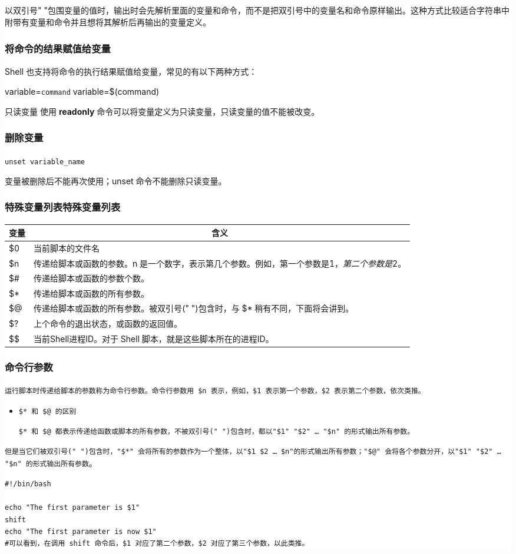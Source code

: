 





以双引号" "包围变量的值时，输出时会先解析里面的变量和命令，而不是把双引号中的变量名和命令原样输出。这种方式比较适合字符串中附带有变量和命令并且想将其解析后再输出的变量定义。  

### 将命令的结果赋值给变量

Shell 也支持将命令的执行结果赋值给变量，常见的有以下两种方式：

variable=`command`
variable=$(command)

只读变量
  使用 **readonly** 命令可以将变量定义为只读变量，只读变量的值不能被改变。

### 删除变量

```
unset variable_name
```

变量被删除后不能再次使用；unset 命令不能删除只读变量。

### 特殊变量列表特殊变量列表

| 变量 | 含义 |
| ---- | ---- |
| $0     |当前脚本的文件名 |
| $n | 传递给脚本或函数的参数。n 是一个数字，表示第几个参数。例如，第一个参数是$1，第二个参数是$2。 |
| $# | 传递给脚本或函数的参数个数。|
|  $\* | 传递给脚本或函数的所有参数。|
| $@ |  传递给脚本或函数的所有参数。被双引号(" ")包含时，与 $\* 稍有不同，下面将会讲到。|
| $? |上个命令的退出状态，或函数的返回值。 |
| $$ | 当前Shell进程ID。对于 Shell 脚本，就是这些脚本所在的进程ID。 |

### 命令行参数

`运行脚本时传递给脚本的参数称为命令行参数。命令行参数用 $n 表示，例如，$1 表示第一个参数，$2 表示第二个参数，依次类推。`

- `$* 和 $@ 的区别`

  `$* 和 $@ 都表示传递给函数或脚本的所有参数，不被双引号(" ")包含时，都以"$1" "$2" … "$n" 的形式输出所有参数。`

`但是当它们被双引号(" ")包含时，"$*" 会将所有的参数作为一个整体，以"$1 $2 … $n"的形式输出所有参数；"$@" 会将各个参数分开，以"$1" "$2" … "$n" 的形式输出所有参数`。



```shell
#!/bin/bash

echo "The first parameter is $1"
shift
echo "The first parameter is now $1"
#可以看到，在调用 shift 命令后，$1 对应了第二个参数，$2 对应了第三个参数，以此类推。
```
